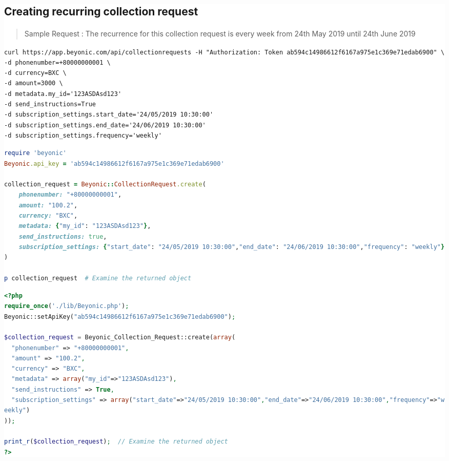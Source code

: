 ## Creating recurring collection request

> Sample Request : The recurrence for this collection  request is every week from 24th May 2019 until 24th June 2019

```shell
curl https://app.beyonic.com/api/collectionrequests -H "Authorization: Token ab594c14986612f6167a975e1c369e71edab6900" \
-d phonenumber=+80000000001 \
-d currency=BXC \
-d amount=3000 \
-d metadata.my_id='123ASDAsd123'
-d send_instructions=True
-d subscription_settings.start_date='24/05/2019 10:30:00'
-d subscription_settings.end_date='24/06/2019 10:30:00'
-d subscription_settings.frequency='weekly'
```

```ruby
require 'beyonic'
Beyonic.api_key = 'ab594c14986612f6167a975e1c369e71edab6900'

collection_request = Beyonic::CollectionRequest.create(
    phonenumber: "+80000000001",
    amount: "100.2",
    currency: "BXC",
    metadata: {"my_id": "123ASDAsd123"},
    send_instructions: true,
    subscription_settings: {"start_date": "24/05/2019 10:30:00","end_date": "24/06/2019 10:30:00","frequency": "weekly"}
)

p collection_request  # Examine the returned object
```

```php
<?php
require_once('./lib/Beyonic.php');
Beyonic::setApiKey("ab594c14986612f6167a975e1c369e71edab6900");

$collection_request = Beyonic_Collection_Request::create(array(
  "phonenumber" => "+80000000001",
  "amount" => "100.2",
  "currency" => "BXC",
  "metadata" => array("my_id"=>"123ASDAsd123"),
  "send_instructions" => True,
  "subscription_settings" => array("start_date"=>"24/05/2019 10:30:00","end_date"=>"24/06/2019 10:30:00","frequency"=>"weekly")
));

print_r($collection_request);  // Examine the returned object
?>
```
